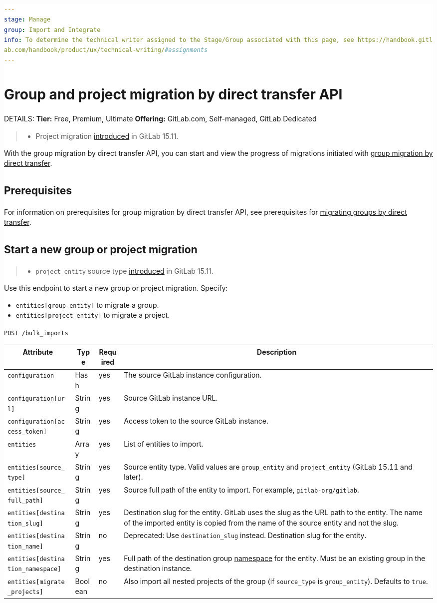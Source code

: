 ```yaml
---
stage: Manage
group: Import and Integrate
info: To determine the technical writer assigned to the Stage/Group associated with this page, see https://handbook.gitlab.com/handbook/product/ux/technical-writing/#assignments
---
```


# Group and project migration by direct transfer API

DETAILS:
**Tier:** Free, Premium, Ultimate
**Offering:** GitLab.com, Self-managed, GitLab Dedicated

> - Project migration [introduced](https://gitlab.com/gitlab-org/gitlab/-/issues/390515) in GitLab 15.11.

With the group migration by direct transfer API, you can start and view the progress of migrations initiated with
[group migration by direct transfer](../user/group/import/index.md).

## Prerequisites

For information on prerequisites for group migration by direct transfer API, see
prerequisites for [migrating groups by direct transfer](../user/group/import/direct_transfer_migrations.md#prerequisites).

## Start a new group or project migration

> - `project_entity` source type [introduced](https://gitlab.com/gitlab-org/gitlab/-/issues/390515) in GitLab 15.11.

Use this endpoint to start a new group or project migration. Specify:

- `entities[group_entity]` to migrate a group.
- `entities[project_entity]` to migrate a project.

```plaintext
POST /bulk_imports
```

| Attribute                         | Type   | Required | Description |
| --------------------------------- | ------ | -------- | ----------- |
| `configuration`                   | Hash   | yes      | The source GitLab instance configuration. |
| `configuration[url]`              | String | yes      | Source GitLab instance URL. |
| `configuration[access_token]`     | String | yes      | Access token to the source GitLab instance. |
| `entities`                        | Array  | yes      | List of entities to import. |
| `entities[source_type]`           | String | yes      | Source entity type. Valid values are `group_entity` and `project_entity` (GitLab 15.11 and later). |
| `entities[source_full_path]`      | String | yes      | Source full path of the entity to import. For example, `gitlab-org/gitlab`. |
| `entities[destination_slug]`      | String | yes      | Destination slug for the entity. GitLab uses the slug as the URL path to the entity. The name of the imported entity is copied from the name of the source entity and not the slug. |
| `entities[destination_name]`      | String | no       | Deprecated: Use `destination_slug` instead. Destination slug for the entity. |
| `entities[destination_namespace]` | String | yes      | Full path of the destination group [namespace](../user/namespace/index.md) for the entity. Must be an existing group in the destination instance. |
| `entities[migrate_projects]`      | Boolean | no      | Also import all nested projects of the group (if `source_type` is `group_entity`). Defaults to `true`. |
